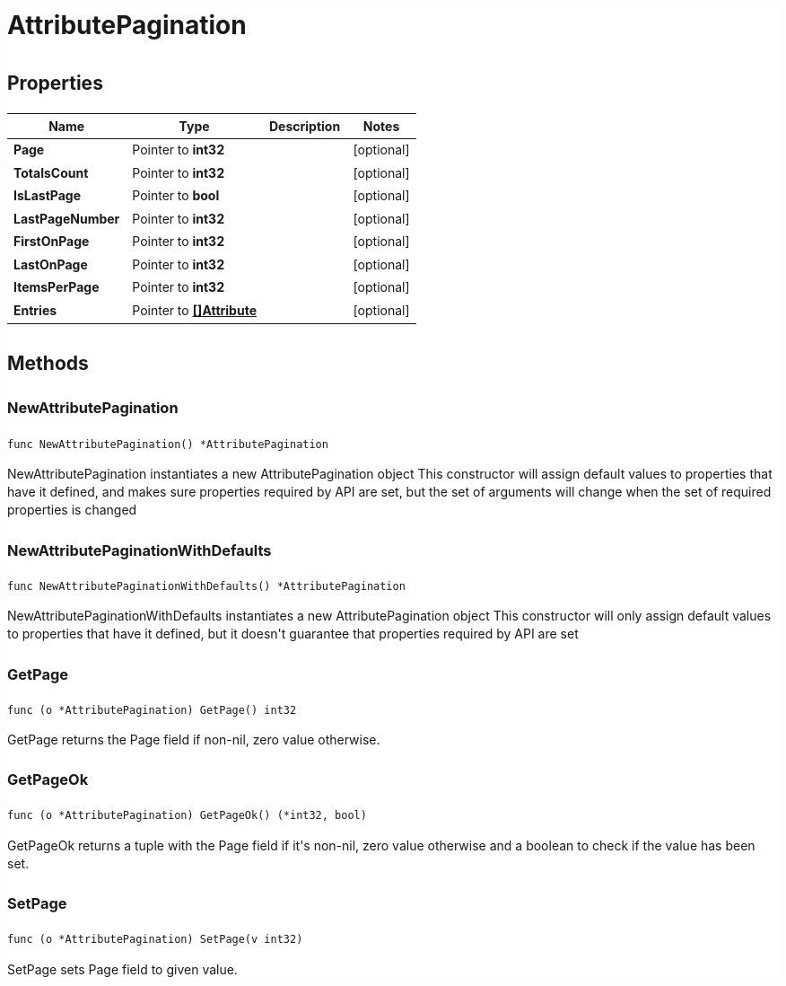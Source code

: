 # AttributePagination

## Properties

Name | Type | Description | Notes
------------ | ------------- | ------------- | -------------
**Page** | Pointer to **int32** |  | [optional] 
**TotalsCount** | Pointer to **int32** |  | [optional] 
**IsLastPage** | Pointer to **bool** |  | [optional] 
**LastPageNumber** | Pointer to **int32** |  | [optional] 
**FirstOnPage** | Pointer to **int32** |  | [optional] 
**LastOnPage** | Pointer to **int32** |  | [optional] 
**ItemsPerPage** | Pointer to **int32** |  | [optional] 
**Entries** | Pointer to [**[]Attribute**](Attribute.md) |  | [optional] 

## Methods

### NewAttributePagination

`func NewAttributePagination() *AttributePagination`

NewAttributePagination instantiates a new AttributePagination object
This constructor will assign default values to properties that have it defined,
and makes sure properties required by API are set, but the set of arguments
will change when the set of required properties is changed

### NewAttributePaginationWithDefaults

`func NewAttributePaginationWithDefaults() *AttributePagination`

NewAttributePaginationWithDefaults instantiates a new AttributePagination object
This constructor will only assign default values to properties that have it defined,
but it doesn't guarantee that properties required by API are set

### GetPage

`func (o *AttributePagination) GetPage() int32`

GetPage returns the Page field if non-nil, zero value otherwise.

### GetPageOk

`func (o *AttributePagination) GetPageOk() (*int32, bool)`

GetPageOk returns a tuple with the Page field if it's non-nil, zero value otherwise
and a boolean to check if the value has been set.

### SetPage

`func (o *AttributePagination) SetPage(v int32)`

SetPage sets Page field to given value.
